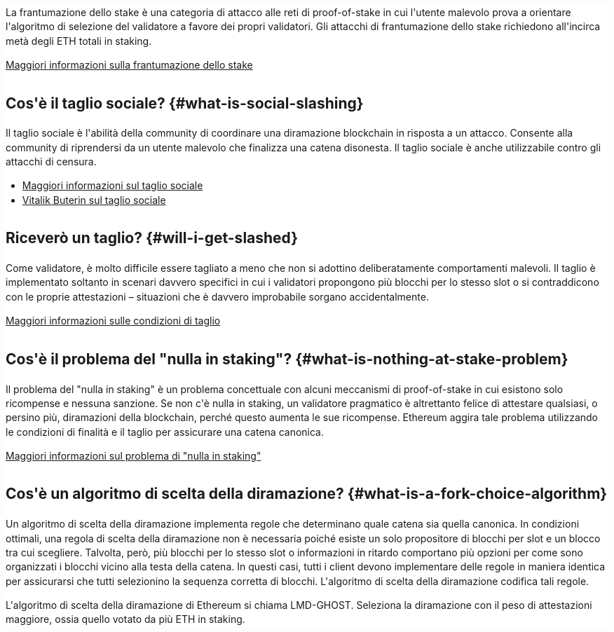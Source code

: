 La frantumazione dello stake è una categoria di attacco alle reti di proof-of-stake in cui l'utente malevolo prova a orientare l'algoritmo di selezione del validatore a favore dei propri validatori. Gli attacchi di frantumazione dello stake richiedono all'incirca metà degli ETH totali in staking.

[Maggiori informazioni sulla frantumazione dello stake](https://eth2book.info/altair/part2/building_blocks/randomness/#randao-biasability)

## Cos'è il taglio sociale? {#what-is-social-slashing}

Il taglio sociale è l'abilità della community di coordinare una diramazione blockchain in risposta a un attacco. Consente alla community di riprendersi da un utente malevolo che finalizza una catena disonesta. Il taglio sociale è anche utilizzabile contro gli attacchi di censura.

- [Maggiori informazioni sul taglio sociale](https://ercwl.medium.com/the-case-for-social-slashing-59277ff4d9c7)
- [Vitalik Buterin sul taglio sociale](https://vitalik.eth.limo/general/2017/12/31/pos_faq.html#what-is-proof-of-stake)

## Riceverò un taglio? {#will-i-get-slashed}

Come validatore, è molto difficile essere tagliato a meno che non si adottino deliberatamente comportamenti malevoli. Il taglio è implementato soltanto in scenari davvero specifici in cui i validatori propongono più blocchi per lo stesso slot o si contraddicono con le proprie attestazioni – situazioni che è davvero improbabile sorgano accidentalmente.

[Maggiori informazioni sulle condizioni di taglio](https://eth2book.info/altair/part2/incentives/slashing)

## Cos'è il problema del "nulla in staking"? {#what-is-nothing-at-stake-problem}

Il problema del "nulla in staking" è un problema concettuale con alcuni meccanismi di proof-of-stake in cui esistono solo ricompense e nessuna sanzione. Se non c'è nulla in staking, un validatore pragmatico è altrettanto felice di attestare qualsiasi, o persino più, diramazioni della blockchain, perché questo aumenta le sue ricompense. Ethereum aggira tale problema utilizzando le condizioni di finalità e il taglio per assicurare una catena canonica.

[Maggiori informazioni sul problema di "nulla in staking"](https://vitalik.eth.limo/general/2017/12/31/pos_faq.html#what-is-the-nothing-at-stake-problem-and-how-can-it-be-fixed)

## Cos'è un algoritmo di scelta della diramazione? {#what-is-a-fork-choice-algorithm}

Un algoritmo di scelta della diramazione implementa regole che determinano quale catena sia quella canonica. In condizioni ottimali, una regola di scelta della diramazione non è necessaria poiché esiste un solo propositore di blocchi per slot e un blocco tra cui scegliere. Talvolta, però, più blocchi per lo stesso slot o informazioni in ritardo comportano più opzioni per come sono organizzati i blocchi vicino alla testa della catena. In questi casi, tutti i client devono implementare delle regole in maniera identica per assicurarsi che tutti selezionino la sequenza corretta di blocchi. L'algoritmo di scelta della diramazione codifica tali regole.

L'algoritmo di scelta della diramazione di Ethereum si chiama LMD-GHOST. Seleziona la diramazione con il peso di attestazioni maggiore, ossia quello votato da più ETH in staking.
